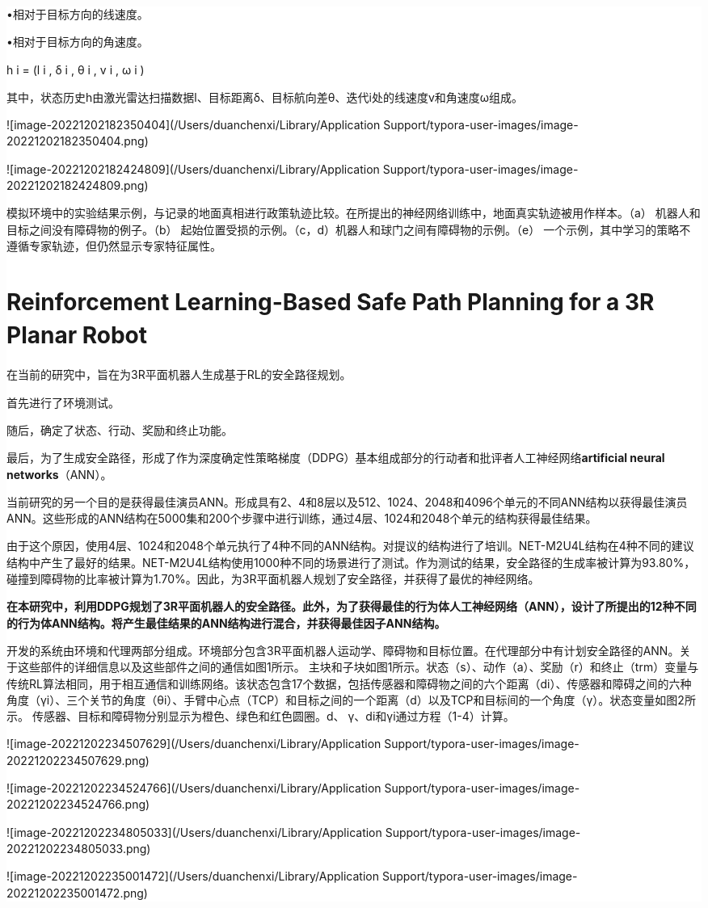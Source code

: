 •相对于目标方向的线速度。

•相对于目标方向的角速度。

h i = (l i , δ i , θ i , v i , ω i )

其中，状态历史h由激光雷达扫描数据l、目标距离δ、目标航向差θ、迭代i处的线速度v和角速度ω组成。

![image-20221202182350404](/Users/duanchenxi/Library/Application Support/typora-user-images/image-20221202182350404.png)

![image-20221202182424809](/Users/duanchenxi/Library/Application Support/typora-user-images/image-20221202182424809.png)

模拟环境中的实验结果示例，与记录的地面真相进行政策轨迹比较。在所提出的神经网络训练中，地面真实轨迹被用作样本。（a） 机器人和目标之间没有障碍物的例子。（b） 起始位置受损的示例。（c，d）机器人和球门之间有障碍物的示例。（e） 一个示例，其中学习的策略不遵循专家轨迹，但仍然显示专家特征属性。

# Reinforcement Learning-Based Safe Path Planning for a 3R Planar Robot

在当前的研究中，旨在为3R平面机器人生成基于RL的安全路径规划。

首先进行了环境测试。

随后，确定了状态、行动、奖励和终止功能。

最后，为了生成安全路径，形成了作为深度确定性策略梯度（DDPG）基本组成部分的行动者和批评者人工神经网络**artificial neural networks**（ANN）。

当前研究的另一个目的是获得最佳演员ANN。形成具有2、4和8层以及512、1024、2048和4096个单元的不同ANN结构以获得最佳演员ANN。这些形成的ANN结构在5000集和200个步骤中进行训练，通过4层、1024和2048个单元的结构获得最佳结果。

由于这个原因，使用4层、1024和2048个单元执行了4种不同的ANN结构。对提议的结构进行了培训。NET-M2U4L结构在4种不同的建议结构中产生了最好的结果。NET-M2U4L结构使用1000种不同的场景进行了测试。作为测试的结果，安全路径的生成率被计算为93.80%，碰撞到障碍物的比率被计算为1.70%。因此，为3R平面机器人规划了安全路径，并获得了最优的神经网络。

**在本研究中，利用DDPG规划了3R平面机器人的安全路径。此外，为了获得最佳的行为体人工神经网络（ANN），设计了所提出的12种不同的行为体ANN结构。将产生最佳结果的ANN结构进行混合，并获得最佳因子ANN结构。**

开发的系统由环境和代理两部分组成。环境部分包含3R平面机器人运动学、障碍物和目标位置。在代理部分中有计划安全路径的ANN。关于这些部件的详细信息以及这些部件之间的通信如图1所示。
主块和子块如图1所示。状态（s）、动作（a）、奖励（r）和终止（trm）变量与传统RL算法相同，用于相互通信和训练网络。该状态包含17个数据，包括传感器和障碍物之间的六个距离（di）、传感器和障碍之间的六种角度（γi）、三个关节的角度（θi）、手臂中心点（TCP）和目标之间的一个距离（d）以及TCP和目标间的一个角度（γ）。状态变量如图2所示。
传感器、目标和障碍物分别显示为橙色、绿色和红色圆圈。d、 γ、di和γi通过方程（1-4）计算。

![image-20221202234507629](/Users/duanchenxi/Library/Application Support/typora-user-images/image-20221202234507629.png)

![image-20221202234524766](/Users/duanchenxi/Library/Application Support/typora-user-images/image-20221202234524766.png)

![image-20221202234805033](/Users/duanchenxi/Library/Application Support/typora-user-images/image-20221202234805033.png)

![image-20221202235001472](/Users/duanchenxi/Library/Application Support/typora-user-images/image-20221202235001472.png)
